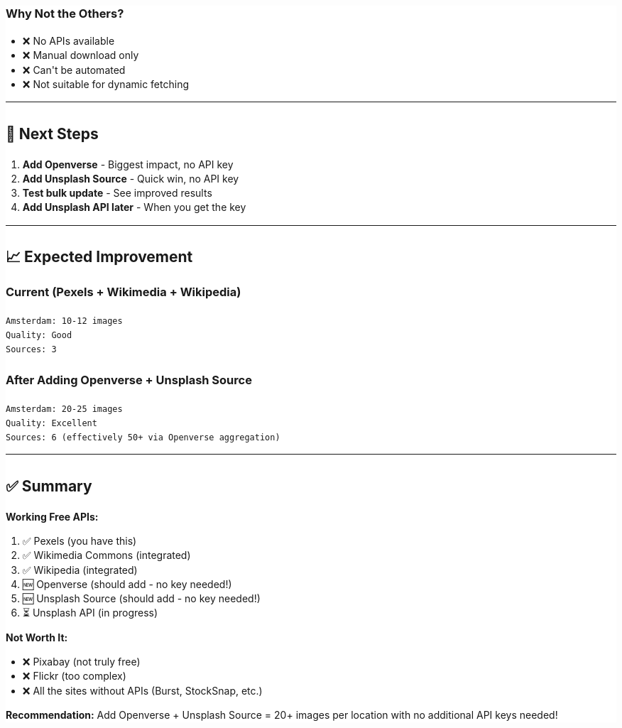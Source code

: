 ### Why Not the Others?
- ❌ No APIs available
- ❌ Manual download only
- ❌ Can't be automated
- ❌ Not suitable for dynamic fetching

---

## 🔧 Next Steps

1. **Add Openverse** - Biggest impact, no API key
2. **Add Unsplash Source** - Quick win, no API key
3. **Test bulk update** - See improved results
4. **Add Unsplash API later** - When you get the key

---

## 📈 Expected Improvement

### Current (Pexels + Wikimedia + Wikipedia)
```
Amsterdam: 10-12 images
Quality: Good
Sources: 3
```

### After Adding Openverse + Unsplash Source
```
Amsterdam: 20-25 images
Quality: Excellent
Sources: 6 (effectively 50+ via Openverse aggregation)
```

---

## ✅ Summary

**Working Free APIs:**
1. ✅ Pexels (you have this)
2. ✅ Wikimedia Commons (integrated)
3. ✅ Wikipedia (integrated)
4. 🆕 Openverse (should add - no key needed!)
5. 🆕 Unsplash Source (should add - no key needed!)
6. ⏳ Unsplash API (in progress)

**Not Worth It:**
- ❌ Pixabay (not truly free)
- ❌ Flickr (too complex)
- ❌ All the sites without APIs (Burst, StockSnap, etc.)

**Recommendation:**
Add Openverse + Unsplash Source = 20+ images per location with no additional API keys needed!

